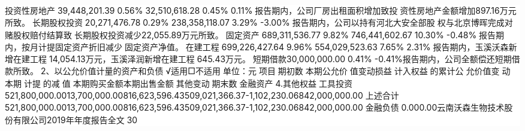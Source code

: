 投资性房地产
39,448,201.39
0.56%
32,510,618.28
0.45%
0.11%
报告期内，公司厂房出租面积增加致投
资性房地产金额增加897.16万元所致。
长期股权投资
20,271,476.78
0.29%
238,358,118.07
3.29%
-3.00%
报告期内，公司以持有河北大安全部股
权与北京博晖完成对赌股权赔付结算致
长期股权投资减少22,055.89万元所致。
固定资产
689,311,536.77
9.82%
746,441,602.67
10.30%
-0.48%
报告期内，按月计提固定资产折旧减少
固定资产净值。
在建工程
699,226,427.64
9.96%
554,029,523.63
7.65%
2.31%
报告期内，玉溪沃森新增在建工程
14,054.13万元，玉溪泽润新增在建工程
645.43万元。
短期借款30,000,000.00
0.41%
-0.41%报告期内，公司全额偿还短期借款所致。
2、以公允价值计量的资产和负债
√适用□不适用
单位：元
项目
期初数
本期公允价
值变动损益
计入权益
的累计公
允价值变
动
本期
计提
的减
值
本期购买金额本期出售金额
其他变动
期末数
金融资产
4.其他权益
工具投资
521,800,000.0013,700,000.00816,623,596.43509,021,366.37-1,102,230.06842,000,000.00
上述合计
521,800,000.0013,700,000.00816,623,596.43509,021,366.37-1,102,230.06842,000,000.00
金融负债
0.000.00云南沃森生物技术股份有限公司2019年年度报告全文
30